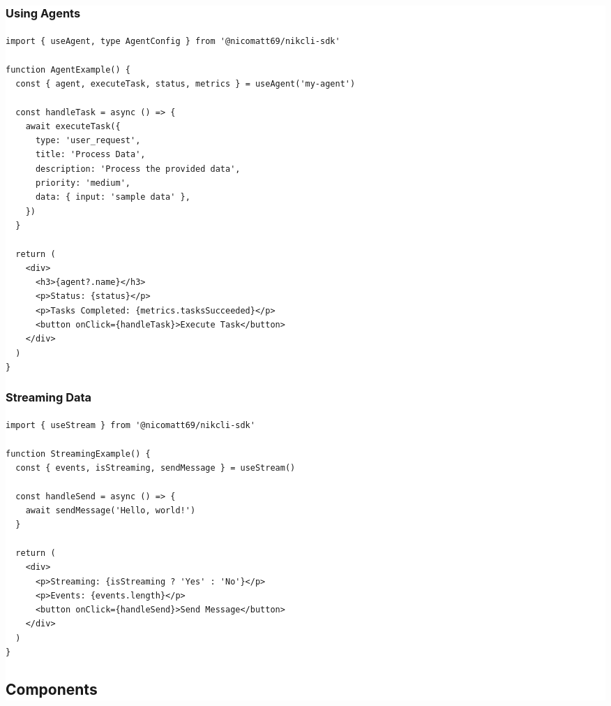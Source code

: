 ### Using Agents

```tsx
import { useAgent, type AgentConfig } from '@nicomatt69/nikcli-sdk'

function AgentExample() {
  const { agent, executeTask, status, metrics } = useAgent('my-agent')

  const handleTask = async () => {
    await executeTask({
      type: 'user_request',
      title: 'Process Data',
      description: 'Process the provided data',
      priority: 'medium',
      data: { input: 'sample data' },
    })
  }

  return (
    <div>
      <h3>{agent?.name}</h3>
      <p>Status: {status}</p>
      <p>Tasks Completed: {metrics.tasksSucceeded}</p>
      <button onClick={handleTask}>Execute Task</button>
    </div>
  )
}
```

### Streaming Data

```tsx
import { useStream } from '@nicomatt69/nikcli-sdk'

function StreamingExample() {
  const { events, isStreaming, sendMessage } = useStream()

  const handleSend = async () => {
    await sendMessage('Hello, world!')
  }

  return (
    <div>
      <p>Streaming: {isStreaming ? 'Yes' : 'No'}</p>
      <p>Events: {events.length}</p>
      <button onClick={handleSend}>Send Message</button>
    </div>
  )
}
```

## Components
